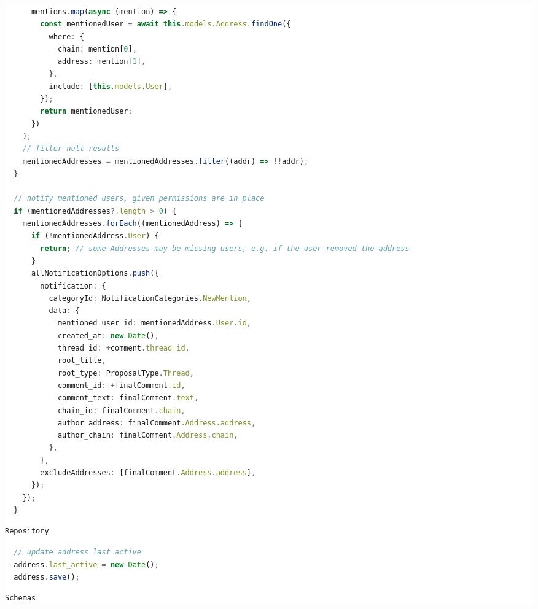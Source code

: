 ```typescript
      mentions.map(async (mention) => {
        const mentionedUser = await this.models.Address.findOne({
          where: {
            chain: mention[0],
            address: mention[1],
          },
          include: [this.models.User],
        });
        return mentionedUser;
      })
    );
    // filter null results
    mentionedAddresses = mentionedAddresses.filter((addr) => !!addr);
  }

  // notify mentioned users, given permissions are in place
  if (mentionedAddresses?.length > 0) {
    mentionedAddresses.forEach((mentionedAddress) => {
      if (!mentionedAddress.User) {
        return; // some Addresses may be missing users, e.g. if the user removed the address
      }
      allNotificationOptions.push({
        notification: {
          categoryId: NotificationCategories.NewMention,
          data: {
            mentioned_user_id: mentionedAddress.User.id,
            created_at: new Date(),
            thread_id: +comment.thread_id,
            root_title,
            root_type: ProposalType.Thread,
            comment_id: +finalComment.id,
            comment_text: finalComment.text,
            chain_id: finalComment.chain,
            author_address: finalComment.Address.address,
            author_chain: finalComment.Address.chain,
          },
        },
        excludeAddresses: [finalComment.Address.address],
      });
    });
  }
```

  `Repository`

```typescript
  // update address last active
  address.last_active = new Date();
  address.save();
```
  
  `Schemas`
